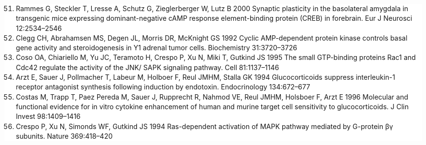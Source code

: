 51. Rammes G, Steckler T, Lresse A, Schutz G, Zieglerberger W, Lutz B 2000 Synaptic plasticity in the basolateral amygdala in transgenic mice expressing dominant-negative cAMP response element-binding protein (CREB) in forebrain. Eur J Neurosci 12:2534–2546
52. Clegg CH, Abrahamsen MS, Degen JL, Morris DR, McKnight GS 1992 Cyclic AMP-dependent protein kinase controls basal gene activity and steroidogenesis in Y1 adrenal tumor cells. Biochemistry 31:3720–3726
53. Coso OA, Chiariello M, Yu JC, Teramoto H, Crespo P, Xu N, Miki T, Gutkind JS 1995 The small GTP-binding proteins Rac1 and Cdc42 regulate the activity of the JNK/ SAPK signaling pathway. Cell 81:1137–1146
54. Arzt E, Sauer J, Pollmacher T, Labeur M, Holboer F, Reul JMHM, Stalla GK 1994 Glucocorticoids suppress interleukin-1 receptor antagonist synthesis following induction by endotoxin. Endocrinology 134:672–677
55. Costas M, Trapp T, Paez Pereda M, Sauer J, Rupprecht R, Nahmod VE, Reul JMHM, Holsboer F, Arzt E 1996 Molecular and functional evidence for in vitro cytokine enhancement of human and murine target cell sensitivity to glucocorticoids. J Clin Invest 98:1409–1416
56. Crespo P, Xu N, Simonds WF, Gutkind JS 1994 Ras-dependent activation of MAPK pathway mediated by G-protein βγ subunits. Nature 369:418–420
